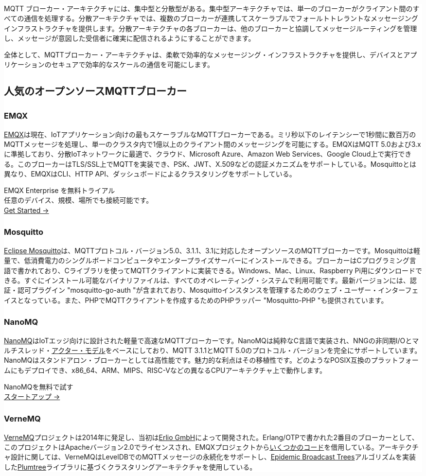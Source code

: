 MQTT ブローカー・アーキテクチャには、集中型と分散型がある。集中型アーキテクチャでは、単一のブローカーがクライアント間のすべての通信を処理する。分散アーキテクチャでは、複数のブローカーが連携してスケーラブルでフォールトトレラントなメッセージングインフラストラクチャを提供します。分散アーキテクチャの各ブローカーは、他のブローカーと協調してメッセージルーティングを管理し、メッセージが意図した受信者に確実に配信されるようにすることができます。

全体として、MQTTブローカー・アーキテクチャは、柔軟で効率的なメッセージング・インフラストラクチャを提供し、デバイスとアプリケーションのセキュアで効率的なスケールの通信を可能にします。

## 人気のオープンソースMQTTブローカー

### EMQX

[EMQX](https://www.emqx.io/)は現在、IoTアプリケーション向けの最もスケーラブルなMQTTブローカーである。ミリ秒以下のレイテンシーで1秒間に数百万のMQTTメッセージを処理し、単一のクラスタ内で1億以上のクライアント間のメッセージングを可能にする。EMQXはMQTT 5.0および3.xに準拠しており、分散IoTネットワークに最適で、クラウド、Microsoft Azure、Amazon Web Services、Google Cloud上で実行できる。このブローカーはTLS/SSL上でMQTTを実装でき、PSK、JWT、X.509などの認証メカニズムをサポートしている。Mosquittoとは異なり、EMQXはCLI、HTTP API、ダッシュボードによるクラスタリングをサポートしている。

<section class="promotion">
    <div>
        EMQX Enterprise を無料トライアル
      <div class="is-size-14 is-text-normal has-text-weight-normal">任意のデバイス、規模、場所でも接続可能です。</div>
    </div>
    <a href="https://www.emqx.com/ja/try?product=enterprise" class="button is-gradient px-5">Get Started →</a>
</section>

### Mosquitto

[Eclipse Mosquitto](https://github.com/eclipse/mosquitto)は、MQTTプロトコル・バージョン5.0、3.1.1、3.1に対応したオープンソースのMQTTブローカーです。Mosquittoは軽量で、低消費電力のシングルボードコンピュータやエンタープライズサーバーにインストールできる。ブローカーはCプログラミング言語で書かれており、Cライブラリを使ってMQTTクライアントに実装できる。Windows、Mac、Linux、Raspberry Pi用にダウンロードできる。すぐにインストール可能なバイナリファイルは、すべてのオペレーティング・システムで利用可能です。最新バージョンには、認証・認可プラグイン "mosquitto-go-auth "が含まれており、Mosquittoインスタンスを管理するためのウェブ・ユーザー・インターフェイスとなっている。また、PHPでMQTTクライアントを作成するためのPHPラッパー "Mosquitto-PHP "も提供されています。

### NanoMQ

[NanoMQ](https://nanomq.io/)はIoTエッジ向けに設計された軽量で高速なMQTTブローカーです。NanoMQは純粋なC言語で実装され、NNGの非同期I/Oとマルチスレッド・[アクター・モデル](https://en.wikipedia.org/wiki/Actor_model)をベースにしており、MQTT 3.1.1とMQTT 5.0のプロトコル・バージョンを完全にサポートしています。NanoMQはスタンドアロン・ブローカーとしては高性能です。魅力的な利点はその移植性です。どのようなPOSIX互換のプラットフォームにもデプロイでき、x86_64、ARM、MIPS、RISC-Vなどの異なるCPUアーキテクチャ上で動作します。

<section class="promotion">
    <div>
        NanoMQを無料で試す
    </div>
    <a href="https://www.emqx.com/ja/try?product=nanomq" class="button is-gradient px-5">スタートアップ →</a>
</section>

### VerneMQ

[VerneMQ](https://github.com/vernemq/vernemq)プロジェクトは2014年に発足し、当初は[Erlio GmbH](https://vernemq.com/company.html)によって開発された。Erlang/OTPで書かれた2番目のブローカーとして、このプロジェクトはApacheバージョン2.0でライセンスされ、EMQXプロジェクトから[いくつかのコード](https://github.com/vernemq/vernemq/blob/ff75cc33d8e1a4ccb75de7f268d3ea934c9b23fb/apps/vmq_commons/src/vmq_topic.erl)を借用している。アーキテクチャ設計に関しては、VerneMQはLevelDBでのMQTTメッセージの永続化をサポートし、[Epidemic Broadcast Trees](https://asc.di.fct.unl.pt/~jleitao/pdf/srds07-leitao.pdf)アルゴリズムを実装した[Plumtree](https://github.com/lasp-lang/plumtree)ライブラリに基づくクラスタリングアーキテクチャを使用している。
